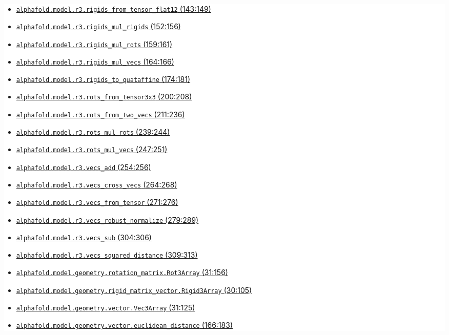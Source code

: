 - <a href="https://github.com/google-deepmind/alphafold/blob/master/alphafold/model/r3.py#L143-L149" target="_blank" rel="noopener noreferrer">`alphafold.model.r3.rigids_from_tensor_flat12` (143:149)</a>

- <a href="https://github.com/google-deepmind/alphafold/blob/master/alphafold/model/r3.py#L152-L156" target="_blank" rel="noopener noreferrer">`alphafold.model.r3.rigids_mul_rigids` (152:156)</a>

- <a href="https://github.com/google-deepmind/alphafold/blob/master/alphafold/model/r3.py#L159-L161" target="_blank" rel="noopener noreferrer">`alphafold.model.r3.rigids_mul_rots` (159:161)</a>

- <a href="https://github.com/google-deepmind/alphafold/blob/master/alphafold/model/r3.py#L164-L166" target="_blank" rel="noopener noreferrer">`alphafold.model.r3.rigids_mul_vecs` (164:166)</a>

- <a href="https://github.com/google-deepmind/alphafold/blob/master/alphafold/model/r3.py#L174-L181" target="_blank" rel="noopener noreferrer">`alphafold.model.r3.rigids_to_quataffine` (174:181)</a>

- <a href="https://github.com/google-deepmind/alphafold/blob/master/alphafold/model/r3.py#L200-L208" target="_blank" rel="noopener noreferrer">`alphafold.model.r3.rots_from_tensor3x3` (200:208)</a>

- <a href="https://github.com/google-deepmind/alphafold/blob/master/alphafold/model/r3.py#L211-L236" target="_blank" rel="noopener noreferrer">`alphafold.model.r3.rots_from_two_vecs` (211:236)</a>

- <a href="https://github.com/google-deepmind/alphafold/blob/master/alphafold/model/r3.py#L239-L244" target="_blank" rel="noopener noreferrer">`alphafold.model.r3.rots_mul_rots` (239:244)</a>

- <a href="https://github.com/google-deepmind/alphafold/blob/master/alphafold/model/r3.py#L247-L251" target="_blank" rel="noopener noreferrer">`alphafold.model.r3.rots_mul_vecs` (247:251)</a>

- <a href="https://github.com/google-deepmind/alphafold/blob/master/alphafold/model/r3.py#L254-L256" target="_blank" rel="noopener noreferrer">`alphafold.model.r3.vecs_add` (254:256)</a>

- <a href="https://github.com/google-deepmind/alphafold/blob/master/alphafold/model/r3.py#L264-L268" target="_blank" rel="noopener noreferrer">`alphafold.model.r3.vecs_cross_vecs` (264:268)</a>

- <a href="https://github.com/google-deepmind/alphafold/blob/master/alphafold/model/r3.py#L271-L276" target="_blank" rel="noopener noreferrer">`alphafold.model.r3.vecs_from_tensor` (271:276)</a>

- <a href="https://github.com/google-deepmind/alphafold/blob/master/alphafold/model/r3.py#L279-L289" target="_blank" rel="noopener noreferrer">`alphafold.model.r3.vecs_robust_normalize` (279:289)</a>

- <a href="https://github.com/google-deepmind/alphafold/blob/master/alphafold/model/r3.py#L304-L306" target="_blank" rel="noopener noreferrer">`alphafold.model.r3.vecs_sub` (304:306)</a>

- <a href="https://github.com/google-deepmind/alphafold/blob/master/alphafold/model/r3.py#L309-L313" target="_blank" rel="noopener noreferrer">`alphafold.model.r3.vecs_squared_distance` (309:313)</a>

- <a href="https://github.com/google-deepmind/alphafold/blob/master/alphafold/model/geometry/rotation_matrix.py#L31-L156" target="_blank" rel="noopener noreferrer">`alphafold.model.geometry.rotation_matrix.Rot3Array` (31:156)</a>

- <a href="https://github.com/google-deepmind/alphafold/blob/master/alphafold/model/geometry/rigid_matrix_vector.py#L30-L105" target="_blank" rel="noopener noreferrer">`alphafold.model.geometry.rigid_matrix_vector.Rigid3Array` (30:105)</a>

- <a href="https://github.com/google-deepmind/alphafold/blob/master/alphafold/model/geometry/vector.py#L31-L125" target="_blank" rel="noopener noreferrer">`alphafold.model.geometry.vector.Vec3Array` (31:125)</a>

- <a href="https://github.com/google-deepmind/alphafold/blob/master/alphafold/model/geometry/vector.py#L166-L183" target="_blank" rel="noopener noreferrer">`alphafold.model.geometry.vector.euclidean_distance` (166:183)</a>

